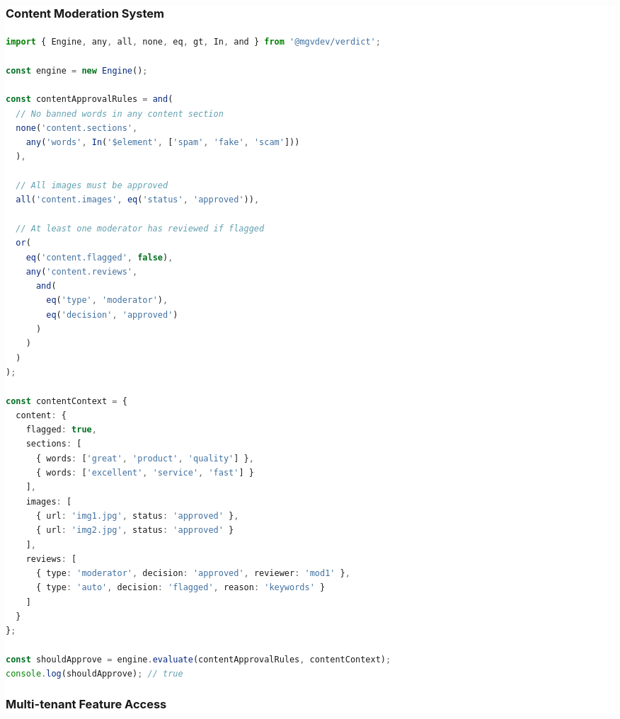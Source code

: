 ### Content Moderation System

```typescript
import { Engine, any, all, none, eq, gt, In, and } from '@mgvdev/verdict';

const engine = new Engine();

const contentApprovalRules = and(
  // No banned words in any content section
  none('content.sections', 
    any('words', In('$element', ['spam', 'fake', 'scam']))
  ),
  
  // All images must be approved
  all('content.images', eq('status', 'approved')),
  
  // At least one moderator has reviewed if flagged
  or(
    eq('content.flagged', false),
    any('content.reviews', 
      and(
        eq('type', 'moderator'),
        eq('decision', 'approved')
      )
    )
  )
);

const contentContext = {
  content: {
    flagged: true,
    sections: [
      { words: ['great', 'product', 'quality'] },
      { words: ['excellent', 'service', 'fast'] }
    ],
    images: [
      { url: 'img1.jpg', status: 'approved' },
      { url: 'img2.jpg', status: 'approved' }
    ],
    reviews: [
      { type: 'moderator', decision: 'approved', reviewer: 'mod1' },
      { type: 'auto', decision: 'flagged', reason: 'keywords' }
    ]
  }
};

const shouldApprove = engine.evaluate(contentApprovalRules, contentContext);
console.log(shouldApprove); // true
```

### Multi-tenant Feature Access
